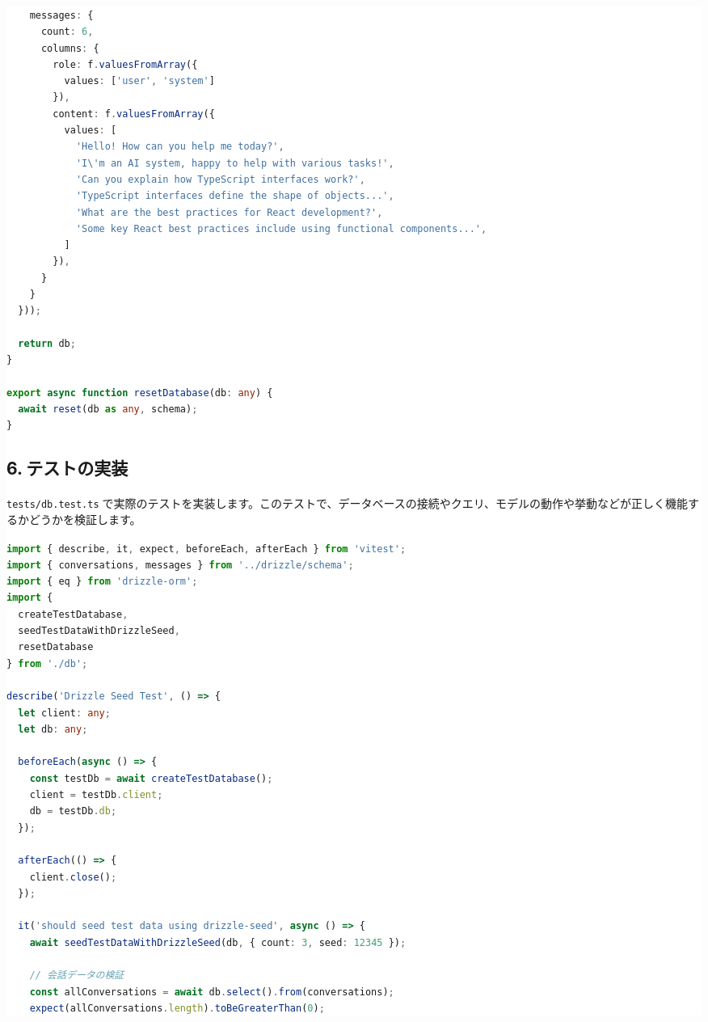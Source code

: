 ```typescript:tests/db.ts
    messages: {
      count: 6,
      columns: {
        role: f.valuesFromArray({
          values: ['user', 'system']
        }),
        content: f.valuesFromArray({
          values: [
            'Hello! How can you help me today?',
            'I\'m an AI system, happy to help with various tasks!',
            'Can you explain how TypeScript interfaces work?',
            'TypeScript interfaces define the shape of objects...',
            'What are the best practices for React development?',
            'Some key React best practices include using functional components...',
          ]
        }),
      }
    }
  }));
  
  return db;
}

export async function resetDatabase(db: any) {
  await reset(db as any, schema);
}
```

## 6. テストの実装

`tests/db.test.ts` で実際のテストを実装します。このテストで、データベースの接続やクエリ、モデルの動作や挙動などが正しく機能するかどうかを検証します。

```typescript:tests/db.test.ts
import { describe, it, expect, beforeEach, afterEach } from 'vitest';
import { conversations, messages } from '../drizzle/schema';
import { eq } from 'drizzle-orm';
import { 
  createTestDatabase,
  seedTestDataWithDrizzleSeed, 
  resetDatabase 
} from './db';

describe('Drizzle Seed Test', () => {
  let client: any;
  let db: any;

  beforeEach(async () => {
    const testDb = await createTestDatabase();
    client = testDb.client;
    db = testDb.db;
  });

  afterEach(() => {
    client.close();
  });

  it('should seed test data using drizzle-seed', async () => {
    await seedTestDataWithDrizzleSeed(db, { count: 3, seed: 12345 });

    // 会話データの検証
    const allConversations = await db.select().from(conversations);
    expect(allConversations.length).toBeGreaterThan(0);

```